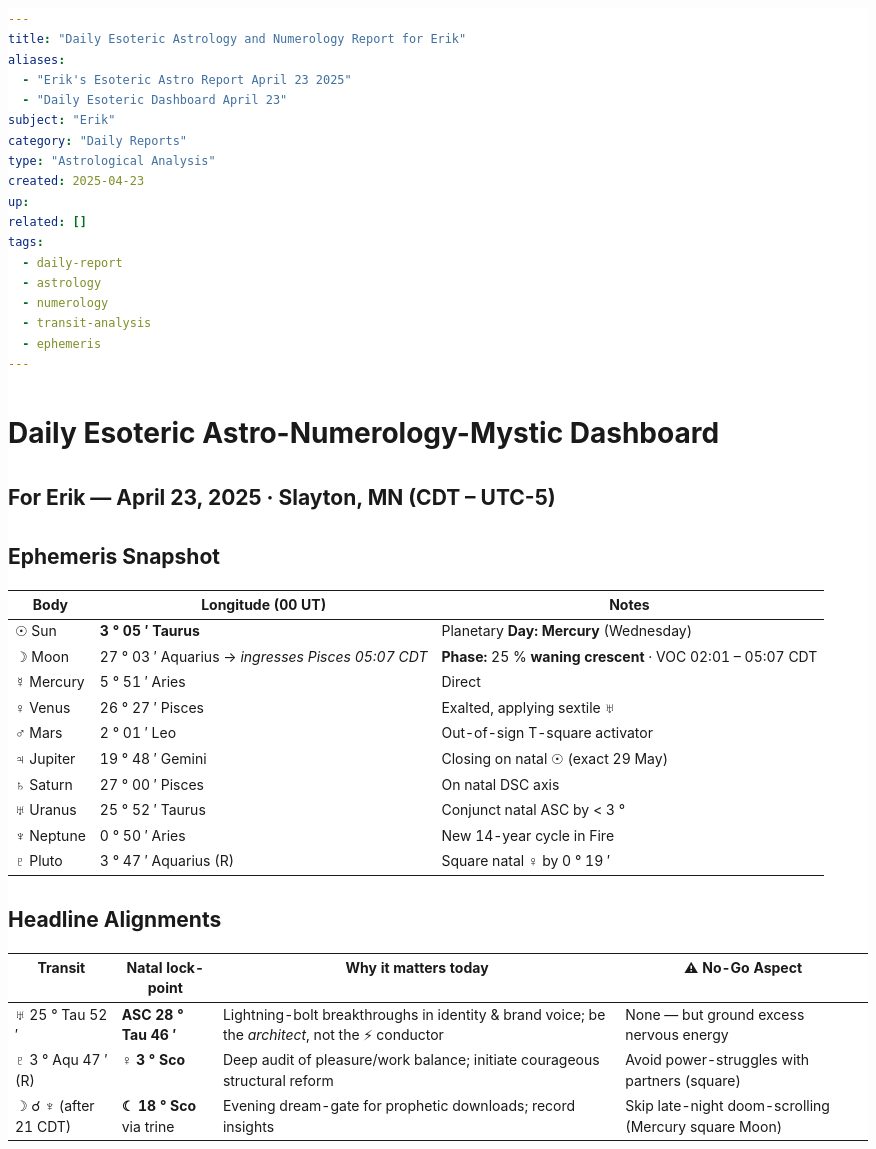 ```yaml
---
title: "Daily Esoteric Astrology and Numerology Report for Erik"
aliases:
  - "Erik's Esoteric Astro Report April 23 2025"
  - "Daily Esoteric Dashboard April 23"
subject: "Erik"
category: "Daily Reports"
type: "Astrological Analysis"
created: 2025-04-23
up: 
related: []
tags:
  - daily-report
  - astrology
  - numerology
  - transit-analysis
  - ephemeris
---
```


# Daily Esoteric Astro-Numerology-Mystic Dashboard
## For Erik — April 23, 2025 · Slayton, MN (CDT – UTC-5)

## Ephemeris Snapshot
| Body | Longitude (00 UT) | Notes |
| --- | --- | --- |
| ☉ Sun | **3 ° 05 ′ Taurus** | Planetary **Day: Mercury** (Wednesday) |
| ☽ Moon | 27 ° 03 ′ Aquarius → *ingresses Pisces 05:07 CDT* | **Phase:** 25 % **waning crescent** · VOC 02:01 – 05:07 CDT | 
| ☿ Mercury | 5 ° 51 ′ Aries | Direct |
| ♀ Venus | 26 ° 27 ′ Pisces | Exalted, applying sextile ♅ |
| ♂ Mars | 2 ° 01 ′ Leo | Out-of-sign T-square activator |
| ♃ Jupiter | 19 ° 48 ′ Gemini | Closing on natal ☉ (exact 29 May) |
| ♄ Saturn | 27 ° 00 ′ Pisces | On natal DSC axis |
| ♅ Uranus | 25 ° 52 ′ Taurus | Conjunct natal ASC by < 3 ° |
| ♆ Neptune | 0 ° 50 ′ Aries | New 14-year cycle in Fire |
| ♇ Pluto | 3 ° 47 ′ Aquarius (R) | Square natal ♀ by 0 ° 19 ′ |

## Headline Alignments

| Transit | Natal lock-point | Why it matters today | ⚠︎ No-Go Aspect |
| --- | --- | --- | --- |
| ♅ 25 ° Tau 52 ′ | **ASC 28 ° Tau 46 ′** | Lightning-bolt breakthroughs in identity & brand voice; be the *architect*, not the ⚡ conductor | None — but ground excess nervous energy |
| ♇ 3 ° Aqu 47 ′ (R) | **♀ 3 ° Sco** | Deep audit of pleasure/work balance; initiate courageous structural reform | Avoid power-struggles with partners (square) |
| ☽ ☌ ♆ (after 21 CDT) | **☾ 18 ° Sco** via trine | Evening dream-gate for prophetic downloads; record insights | Skip late-night doom-scrolling (Mercury square Moon) |

